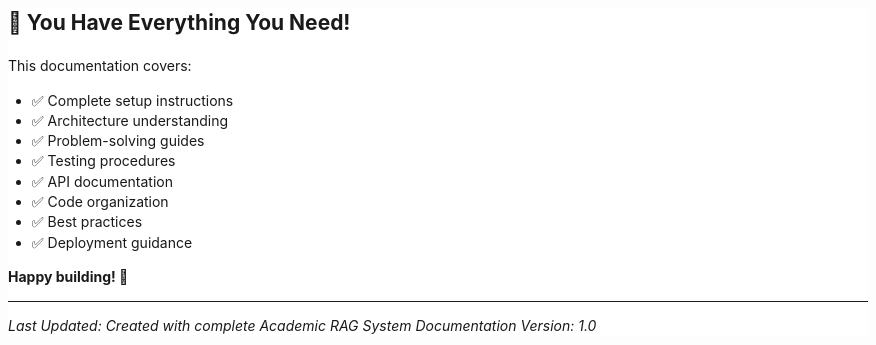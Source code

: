 
## 🎉 You Have Everything You Need!

This documentation covers:
- ✅ Complete setup instructions
- ✅ Architecture understanding
- ✅ Problem-solving guides
- ✅ Testing procedures
- ✅ API documentation
- ✅ Code organization
- ✅ Best practices
- ✅ Deployment guidance

**Happy building! 🚀**

---

*Last Updated: Created with complete Academic RAG System*
*Documentation Version: 1.0*
